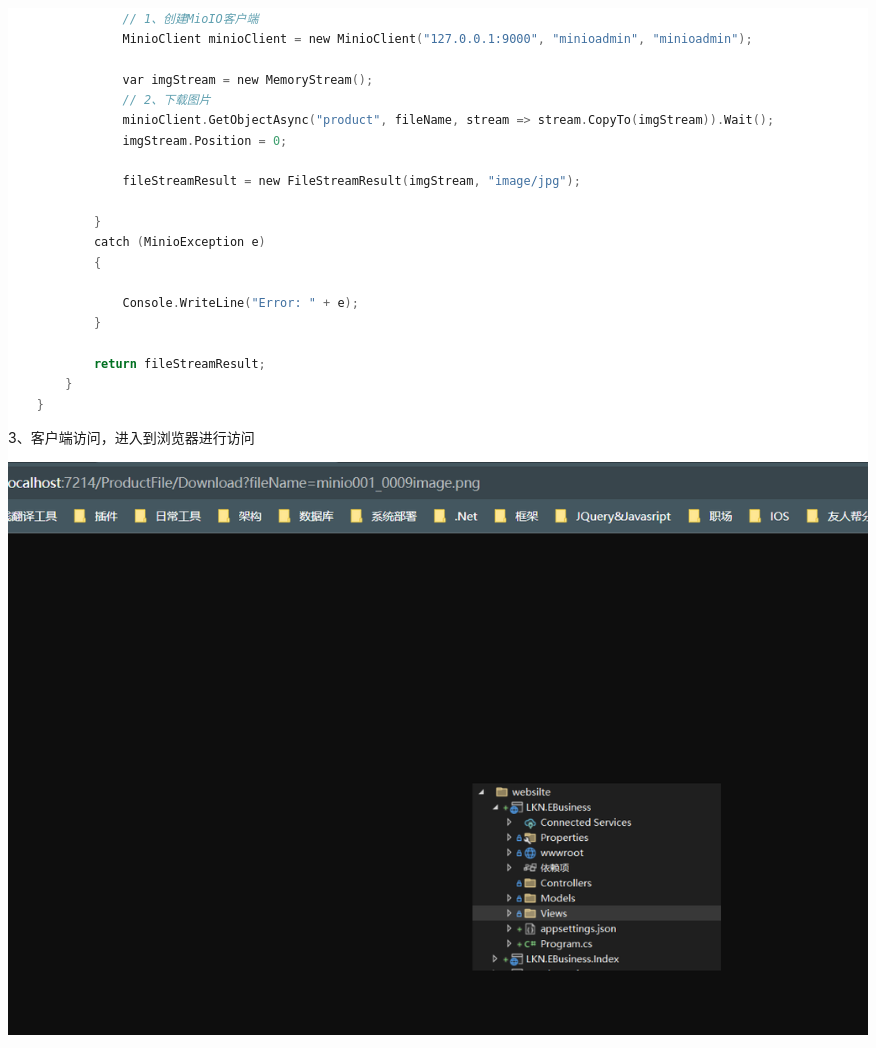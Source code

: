 ``` C #
                // 1、创建MioIO客户端
                MinioClient minioClient = new MinioClient("127.0.0.1:9000", "minioadmin", "minioadmin");

                var imgStream = new MemoryStream();
                // 2、下载图片
                minioClient.GetObjectAsync("product", fileName, stream => stream.CopyTo(imgStream)).Wait();
                imgStream.Position = 0;

                fileStreamResult = new FileStreamResult(imgStream, "image/jpg");
                
            }
            catch (MinioException e)
            {

                Console.WriteLine("Error: " + e);
            }

            return fileStreamResult;
        }
    }

```

3、客户端访问，进入到浏览器进行访问    

![Alt text](/images/minio/minio001_0020image.png)  
